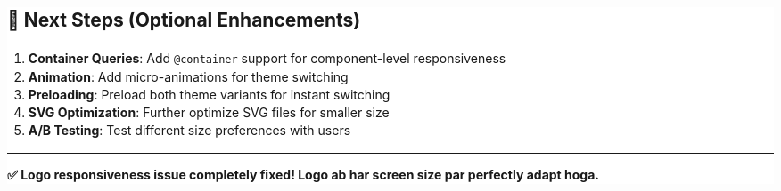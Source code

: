 
## 🚀 **Next Steps (Optional Enhancements)**

1. **Container Queries**: Add `@container` support for component-level responsiveness
2. **Animation**: Add micro-animations for theme switching
3. **Preloading**: Preload both theme variants for instant switching
4. **SVG Optimization**: Further optimize SVG files for smaller size
5. **A/B Testing**: Test different size preferences with users

---

**✅ Logo responsiveness issue completely fixed! Logo ab har screen size par perfectly adapt hoga.**